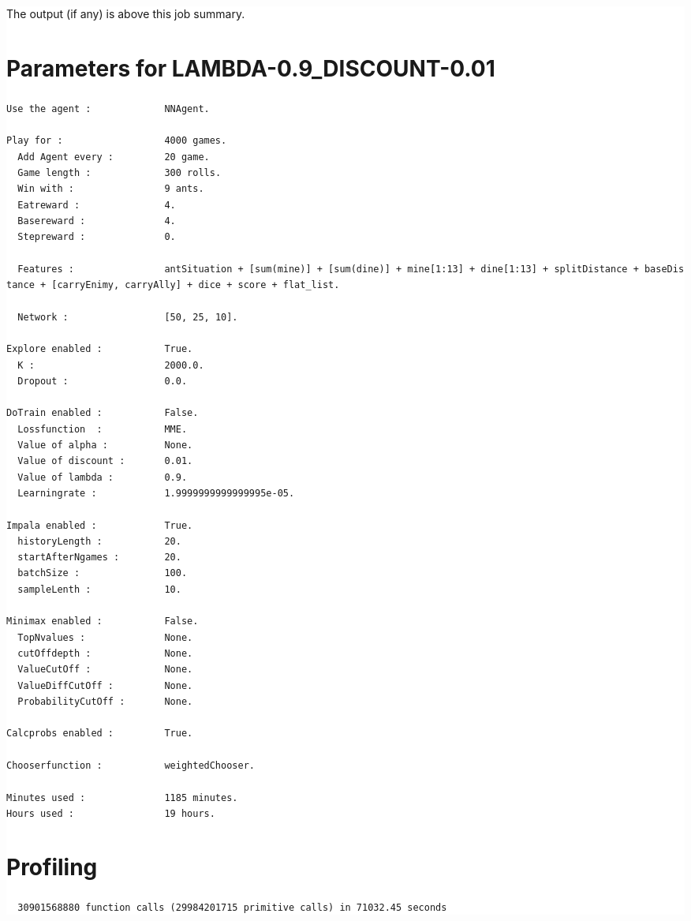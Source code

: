 The output (if any) is above this job summary.

# Parameters for LAMBDA-0.9_DISCOUNT-0.01

    Use the agent :             NNAgent.

    Play for :                  4000 games.
      Add Agent every :         20 game.
      Game length :             300 rolls.
      Win with :                9 ants.
      Eatreward :               4.
      Basereward :              4.
      Stepreward :              0.

      Features :                antSituation + [sum(mine)] + [sum(dine)] + mine[1:13] + dine[1:13] + splitDistance + baseDistance + [carryEnimy, carryAlly] + dice + score + flat_list.

      Network :                 [50, 25, 10].

    Explore enabled :           True.
      K :                       2000.0.
      Dropout :                 0.0.

    DoTrain enabled :           False.
      Lossfunction  :           MME.
      Value of alpha :          None.
      Value of discount :       0.01.
      Value of lambda :         0.9.
      Learningrate :            1.9999999999999995e-05.

    Impala enabled :            True.
      historyLength :           20.
      startAfterNgames :        20.
      batchSize :               100.
      sampleLenth :             10.

    Minimax enabled :           False.
      TopNvalues :              None.
      cutOffdepth :             None.
      ValueCutOff :             None.
      ValueDiffCutOff :         None.
      ProbabilityCutOff :       None.

    Calcprobs enabled :         True.

    Chooserfunction :           weightedChooser.

    Minutes used :              1185 minutes.
    Hours used :                19 hours.

# Profiling


      30901568880 function calls (29984201715 primitive calls) in 71032.45 seconds
